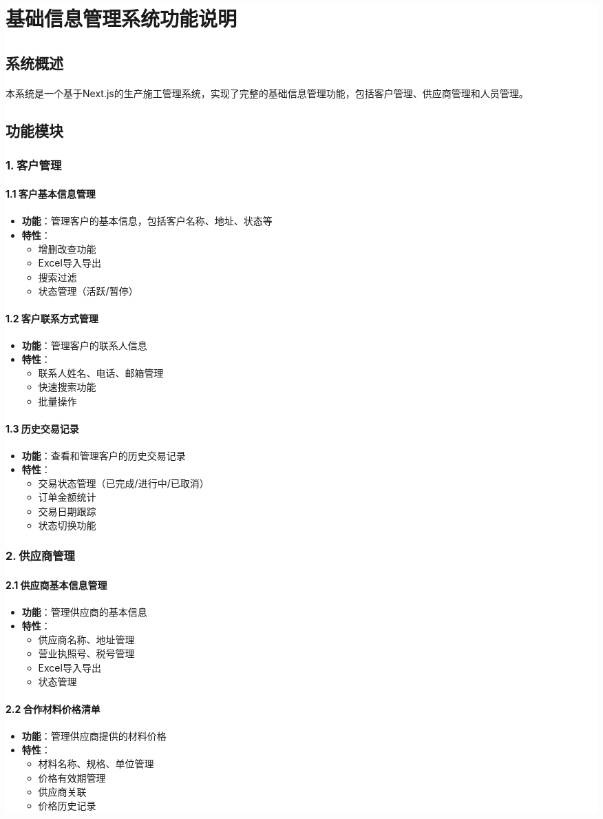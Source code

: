 # 基础信息管理系统功能说明

## 系统概述

本系统是一个基于Next.js的生产施工管理系统，实现了完整的基础信息管理功能，包括客户管理、供应商管理和人员管理。

## 功能模块

### 1. 客户管理

#### 1.1 客户基本信息管理
- **功能**：管理客户的基本信息，包括客户名称、地址、状态等
- **特性**：
  - 增删改查功能
  - Excel导入导出
  - 搜索过滤
  - 状态管理（活跃/暂停）

#### 1.2 客户联系方式管理
- **功能**：管理客户的联系人信息
- **特性**：
  - 联系人姓名、电话、邮箱管理
  - 快速搜索功能
  - 批量操作

#### 1.3 历史交易记录
- **功能**：查看和管理客户的历史交易记录
- **特性**：
  - 交易状态管理（已完成/进行中/已取消）
  - 订单金额统计
  - 交易日期跟踪
  - 状态切换功能

### 2. 供应商管理

#### 2.1 供应商基本信息管理
- **功能**：管理供应商的基本信息
- **特性**：
  - 供应商名称、地址管理
  - 营业执照号、税号管理
  - Excel导入导出
  - 状态管理

#### 2.2 合作材料价格清单
- **功能**：管理供应商提供的材料价格
- **特性**：
  - 材料名称、规格、单位管理
  - 价格有效期管理
  - 供应商关联
  - 价格历史记录

